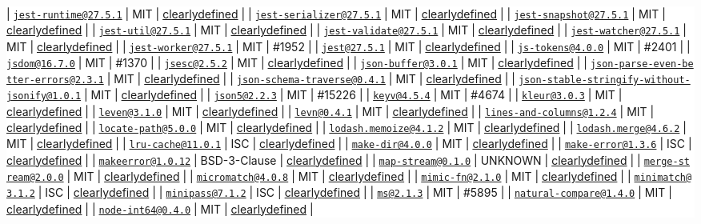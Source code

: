 | [`jest-runtime@27.5.1`](https://github.com/facebook/jest.git) | MIT | [clearlydefined](https://clearlydefined.io/definitions/npm/npmjs/-/jest-runtime/27.5.1) |
| [`jest-serializer@27.5.1`](https://github.com/facebook/jest.git) | MIT | [clearlydefined](https://clearlydefined.io/definitions/npm/npmjs/-/jest-serializer/27.5.1) |
| [`jest-snapshot@27.5.1`](https://github.com/facebook/jest.git) | MIT | [clearlydefined](https://clearlydefined.io/definitions/npm/npmjs/-/jest-snapshot/27.5.1) |
| [`jest-util@27.5.1`](https://github.com/facebook/jest.git) | MIT | [clearlydefined](https://clearlydefined.io/definitions/npm/npmjs/-/jest-util/27.5.1) |
| [`jest-validate@27.5.1`](https://github.com/facebook/jest.git) | MIT | [clearlydefined](https://clearlydefined.io/definitions/npm/npmjs/-/jest-validate/27.5.1) |
| [`jest-watcher@27.5.1`](https://github.com/facebook/jest) | MIT | [clearlydefined](https://clearlydefined.io/definitions/npm/npmjs/-/jest-watcher/27.5.1) |
| [`jest-worker@27.5.1`](https://github.com/facebook/jest.git) | MIT | #1952 |
| [`jest@27.5.1`](https://github.com/facebook/jest) | MIT | [clearlydefined](https://clearlydefined.io/definitions/npm/npmjs/-/jest/27.5.1) |
| [`js-tokens@4.0.0`](https://github.com/lydell/js-tokens.git) | MIT | #2401 |
| [`jsdom@16.7.0`](https://github.com/jsdom/jsdom.git) | MIT | #1370 |
| [`jsesc@2.5.2`](https://github.com/mathiasbynens/jsesc.git) | MIT | [clearlydefined](https://clearlydefined.io/definitions/npm/npmjs/-/jsesc/2.5.2) |
| [`json-buffer@3.0.1`](git://github.com/dominictarr/json-buffer.git) | MIT | [clearlydefined](https://clearlydefined.io/definitions/npm/npmjs/-/json-buffer/3.0.1) |
| [`json-parse-even-better-errors@2.3.1`](https://github.com/npm/json-parse-even-better-errors) | MIT | [clearlydefined](https://clearlydefined.io/definitions/npm/npmjs/-/json-parse-even-better-errors/2.3.1) |
| [`json-schema-traverse@0.4.1`](git+https://github.com/epoberezkin/json-schema-traverse.git) | MIT | [clearlydefined](https://clearlydefined.io/definitions/npm/npmjs/-/json-schema-traverse/0.4.1) |
| [`json-stable-stringify-without-jsonify@1.0.1`](git://github.com/samn/json-stable-stringify.git) | MIT | [clearlydefined](https://clearlydefined.io/definitions/npm/npmjs/-/json-stable-stringify-without-jsonify/1.0.1) |
| [`json5@2.2.3`](git+https://github.com/json5/json5.git) | MIT | #15226 |
| [`keyv@4.5.4`](git+https://github.com/jaredwray/keyv.git) | MIT | #4674 |
| [`kleur@3.0.3`](https://github.com/lukeed/kleur.git) | MIT | [clearlydefined](https://clearlydefined.io/definitions/npm/npmjs/-/kleur/3.0.3) |
| [`leven@3.1.0`](https://github.com/sindresorhus/leven.git) | MIT | [clearlydefined](https://clearlydefined.io/definitions/npm/npmjs/-/leven/3.1.0) |
| [`levn@0.4.1`](git://github.com/gkz/levn.git) | MIT | [clearlydefined](https://clearlydefined.io/definitions/npm/npmjs/-/levn/0.4.1) |
| [`lines-and-columns@1.2.4`](https://github.com/eventualbuddha/lines-and-columns.git) | MIT | [clearlydefined](https://clearlydefined.io/definitions/npm/npmjs/-/lines-and-columns/1.2.4) |
| [`locate-path@5.0.0`](https://github.com/sindresorhus/locate-path.git) | MIT | [clearlydefined](https://clearlydefined.io/definitions/npm/npmjs/-/locate-path/5.0.0) |
| [`lodash.memoize@4.1.2`](https://github.com/lodash/lodash.git) | MIT | [clearlydefined](https://clearlydefined.io/definitions/npm/npmjs/-/lodash.memoize/4.1.2) |
| [`lodash.merge@4.6.2`](https://github.com/lodash/lodash.git) | MIT | [clearlydefined](https://clearlydefined.io/definitions/npm/npmjs/-/lodash.merge/4.6.2) |
| [`lru-cache@11.0.1`](git://github.com/isaacs/node-lru-cache.git) | ISC | [clearlydefined](https://clearlydefined.io/definitions/npm/npmjs/-/lru-cache/11.0.1) |
| [`make-dir@4.0.0`](https://github.com/sindresorhus/make-dir.git) | MIT | [clearlydefined](https://clearlydefined.io/definitions/npm/npmjs/-/make-dir/4.0.0) |
| [`make-error@1.3.6`](git://github.com/JsCommunity/make-error.git) | ISC | [clearlydefined](https://clearlydefined.io/definitions/npm/npmjs/-/make-error/1.3.6) |
| [`makeerror@1.0.12`](https://github.com/daaku/nodejs-makeerror) | BSD-3-Clause | [clearlydefined](https://clearlydefined.io/definitions/npm/npmjs/-/makeerror/1.0.12) |
| [`map-stream@0.1.0`](git://github.com/dominictarr/map-stream.git) | UNKNOWN | [clearlydefined](https://clearlydefined.io/definitions/npm/npmjs/-/map-stream/0.1.0) |
| [`merge-stream@2.0.0`](https://github.com/grncdr/merge-stream.git) | MIT | [clearlydefined](https://clearlydefined.io/definitions/npm/npmjs/-/merge-stream/2.0.0) |
| [`micromatch@4.0.8`](https://github.com/micromatch/micromatch.git) | MIT | [clearlydefined](https://clearlydefined.io/definitions/npm/npmjs/-/micromatch/4.0.8) |
| [`mimic-fn@2.1.0`](https://github.com/sindresorhus/mimic-fn.git) | MIT | [clearlydefined](https://clearlydefined.io/definitions/npm/npmjs/-/mimic-fn/2.1.0) |
| [`minimatch@3.1.2`](git://github.com/isaacs/minimatch.git) | ISC | [clearlydefined](https://clearlydefined.io/definitions/npm/npmjs/-/minimatch/3.1.2) |
| [`minipass@7.1.2`](https://github.com/isaacs/minipass) | ISC | [clearlydefined](https://clearlydefined.io/definitions/npm/npmjs/-/minipass/7.1.2) |
| [`ms@2.1.3`](https://github.com/vercel/ms.git) | MIT | #5895 |
| [`natural-compare@1.4.0`](git://github.com/litejs/natural-compare-lite.git) | MIT | [clearlydefined](https://clearlydefined.io/definitions/npm/npmjs/-/natural-compare/1.4.0) |
| [`node-int64@0.4.0`](https://github.com/broofa/node-int64) | MIT | [clearlydefined](https://clearlydefined.io/definitions/npm/npmjs/-/node-int64/0.4.0) |